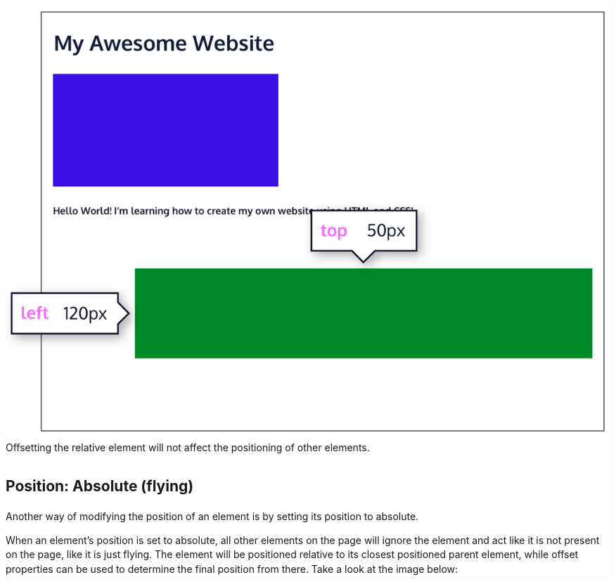 <img src="relative.png">
Offsetting the relative element will not affect the positioning of other elements.

## Position: Absolute (flying)
Another way of modifying the position of an element is by setting its position to absolute.

When an element’s position is set to absolute, all other elements on the page will ignore the element and act like it is not present on the page, like it is just flying. The element will be positioned relative to its closest positioned parent element, while offset properties can be used to determine the final position from there. Take a look at the image below:
